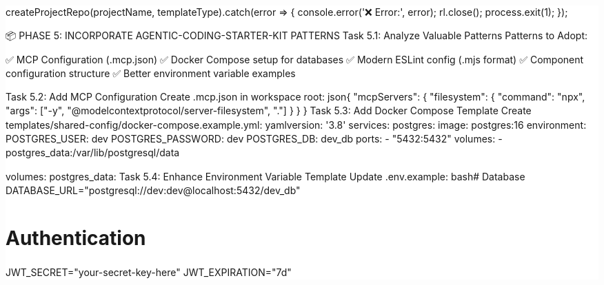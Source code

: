 createProjectRepo(projectName, templateType).catch(error => {
  console.error('❌ Error:', error);
  rl.close();
  process.exit(1);
});

📦 PHASE 5: INCORPORATE AGENTIC-CODING-STARTER-KIT PATTERNS
Task 5.1: Analyze Valuable Patterns
Patterns to Adopt:

✅ MCP Configuration (.mcp.json)
✅ Docker Compose setup for databases
✅ Modern ESLint config (.mjs format)
✅ Component configuration structure
✅ Better environment variable examples

Task 5.2: Add MCP Configuration
Create .mcp.json in workspace root:
json{
  "mcpServers": {
    "filesystem": {
      "command": "npx",
      "args": ["-y", "@modelcontextprotocol/server-filesystem", "."]
    }
  }
}
Task 5.3: Add Docker Compose Template
Create templates/shared-config/docker-compose.example.yml:
yamlversion: '3.8'
services:
  postgres:
    image: postgres:16
    environment:
      POSTGRES_USER: dev
      POSTGRES_PASSWORD: dev
      POSTGRES_DB: dev_db
    ports:
      - "5432:5432"
    volumes:
      - postgres_data:/var/lib/postgresql/data

volumes:
  postgres_data:
Task 5.4: Enhance Environment Variable Template
Update .env.example:
bash# Database
DATABASE_URL="postgresql://dev:dev@localhost:5432/dev_db"

# Authentication
JWT_SECRET="your-secret-key-here"
JWT_EXPIRATION="7d"
